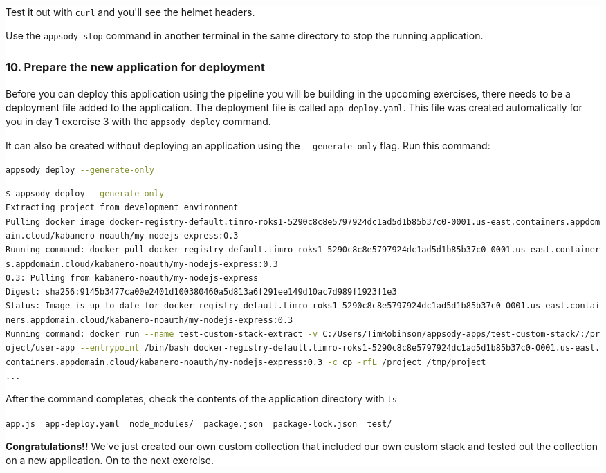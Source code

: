 Test it out with `curl` and you'll see the helmet headers.

Use the `appsody stop` command in another terminal in the same directory to stop the running application.

### 10. Prepare the new application for deployment

Before you can deploy this application using the pipeline you will be building in the upcoming exercises, there needs to be a deployment file added to the application. The deployment file is called `app-deploy.yaml`. This file was created automatically for you in day 1 exercise 3 with the `appsody deploy` command.

It can also be created without deploying an application using the `--generate-only` flag. Run this command:

```bash
appsody deploy --generate-only
```

```bash
$ appsody deploy --generate-only
Extracting project from development environment
Pulling docker image docker-registry-default.timro-roks1-5290c8c8e5797924dc1ad5d1b85b37c0-0001.us-east.containers.appdomain.cloud/kabanero-noauth/my-nodejs-express:0.3
Running command: docker pull docker-registry-default.timro-roks1-5290c8c8e5797924dc1ad5d1b85b37c0-0001.us-east.containers.appdomain.cloud/kabanero-noauth/my-nodejs-express:0.3
0.3: Pulling from kabanero-noauth/my-nodejs-express
Digest: sha256:9145b3477ca00e2401d100380460a5d813a6f291ee149d10ac7d989f1923f1e3
Status: Image is up to date for docker-registry-default.timro-roks1-5290c8c8e5797924dc1ad5d1b85b37c0-0001.us-east.containers.appdomain.cloud/kabanero-noauth/my-nodejs-express:0.3
Running command: docker run --name test-custom-stack-extract -v C:/Users/TimRobinson/appsody-apps/test-custom-stack/:/project/user-app --entrypoint /bin/bash docker-registry-default.timro-roks1-5290c8c8e5797924dc1ad5d1b85b37c0-0001.us-east.containers.appdomain.cloud/kabanero-noauth/my-nodejs-express:0.3 -c cp -rfL /project /tmp/project
...
```

After the command completes, check the contents of the application directory with `ls`

```bash
app.js  app-deploy.yaml  node_modules/  package.json  package-lock.json  test/
```

**Congratulations!!** We've just created our own custom collection that included our own custom stack and tested out the collection on a new application. On to the next exercise.
